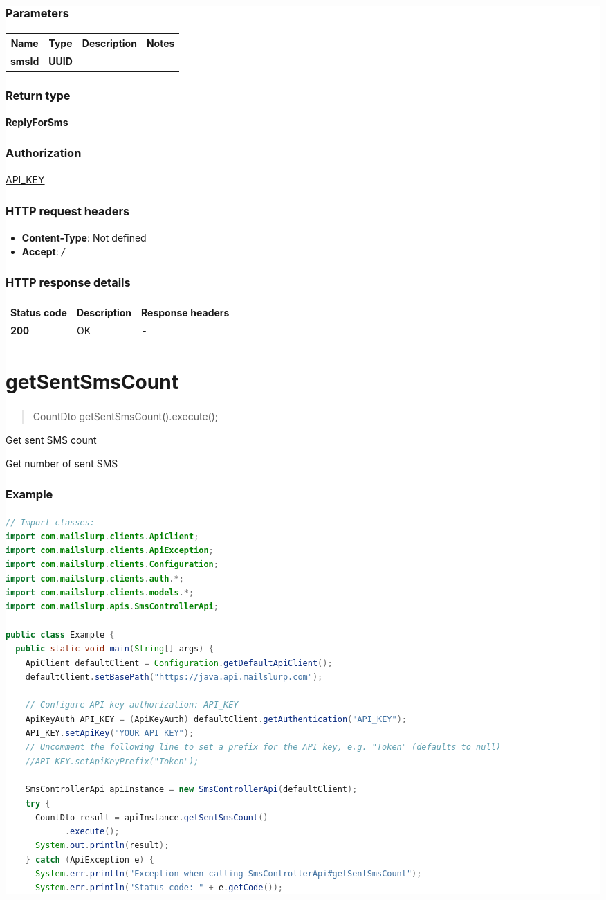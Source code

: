 ### Parameters

| Name | Type | Description  | Notes |
|------------- | ------------- | ------------- | -------------|
| **smsId** | **UUID**|  | |

### Return type

[**ReplyForSms**](ReplyForSms)

### Authorization

[API_KEY](../README#API_KEY)

### HTTP request headers

 - **Content-Type**: Not defined
 - **Accept**: */*

### HTTP response details
| Status code | Description | Response headers |
|-------------|-------------|------------------|
| **200** | OK |  -  |

<a id="getSentSmsCount"></a>
# **getSentSmsCount**
> CountDto getSentSmsCount().execute();

Get sent SMS count

Get number of sent SMS

### Example
```java
// Import classes:
import com.mailslurp.clients.ApiClient;
import com.mailslurp.clients.ApiException;
import com.mailslurp.clients.Configuration;
import com.mailslurp.clients.auth.*;
import com.mailslurp.clients.models.*;
import com.mailslurp.apis.SmsControllerApi;

public class Example {
  public static void main(String[] args) {
    ApiClient defaultClient = Configuration.getDefaultApiClient();
    defaultClient.setBasePath("https://java.api.mailslurp.com");
    
    // Configure API key authorization: API_KEY
    ApiKeyAuth API_KEY = (ApiKeyAuth) defaultClient.getAuthentication("API_KEY");
    API_KEY.setApiKey("YOUR API KEY");
    // Uncomment the following line to set a prefix for the API key, e.g. "Token" (defaults to null)
    //API_KEY.setApiKeyPrefix("Token");

    SmsControllerApi apiInstance = new SmsControllerApi(defaultClient);
    try {
      CountDto result = apiInstance.getSentSmsCount()
            .execute();
      System.out.println(result);
    } catch (ApiException e) {
      System.err.println("Exception when calling SmsControllerApi#getSentSmsCount");
      System.err.println("Status code: " + e.getCode());
```